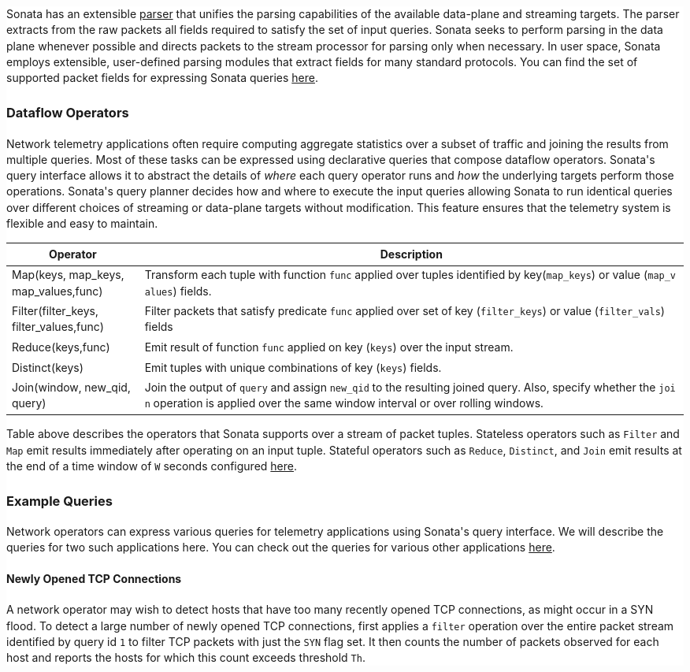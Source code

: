 
Sonata has an extensible 
[parser](https://github.com/Sonata-Princeton/SONATA-DEV/blob/tutorial/sonata/sonata_layers.py) 
that unifies the parsing capabilities of the available data-plane and 
streaming targets. The parser extracts from 
the raw packets all fields required to satisfy the set of input queries.
Sonata seeks to perform parsing in the data plane whenever possible
and directs packets to the stream processor for parsing only when 
necessary. In user space, Sonata employs extensible, user-defined 
parsing modules that extract fields for many standard protocols. You 
can find the set of supported packet fields for expressing Sonata queries
[here](https://github.com/Sonata-Princeton/SONATA-DEV/blob/tutorial/sonata/fields_mapping.json). 

### Dataflow Operators
Network telemetry applications often require computing aggregate 
statistics over a subset of traffic and joining the results from multiple 
queries. Most of these tasks can be expressed using declarative queries 
that compose dataflow operators. Sonata's query interface allows it to 
abstract the details of *where* each query operator runs and *how* the 
underlying targets perform those operations. Sonata's query planner 
decides how and where to execute the input queries allowing Sonata to 
run identical queries over different choices of streaming or data-plane 
targets without modification. This feature ensures that the telemetry 
system is flexible and easy to maintain.

| Operator| Description|
| ---------------------| -----------|
| Map(keys, map_keys, map_values,func)| Transform each tuple with function `func` applied over tuples identified by key(`map_keys`) or value (`map_values`) fields.|
| Filter(filter_keys, filter_values,func)| Filter packets that satisfy predicate `func` applied over set of key (`filter_keys`) or value (`filter_vals`) fields|
| Reduce(keys,func)| Emit result of function `func` applied on key (`keys`) over the input stream.|
| Distinct(keys)| Emit tuples with unique combinations of key (`keys`) fields.|
| Join(window, new_qid, query)| Join the output of `query` and assign `new_qid` to the resulting joined query. Also, specify whether the `join` operation is applied over the same window interval or over rolling windows.|

Table above describes the operators that Sonata supports over a
stream of packet tuples. Stateless operators such as `Filter` and 
`Map` emit results immediately after operating on an input tuple. 
Stateful operators such as `Reduce`, `Distinct`, and `Join` emit
results at the end of a time window of `W` seconds configured 
[here](https://github.com/Sonata-Princeton/SONATA-DEV/blob/tutorial/sonata/config.json#L42-L44).

### Example Queries
Network operators can express various queries for telemetry applications
using Sonata's query interface. We will describe the queries for
two such applications here. You can check out the queries for various
other applications 
[here](https://github.com/Sonata-Princeton/SONATA-DEV/tree/tutorial/sonata/examples). 

#### Newly Opened TCP Connections
A network operator may wish to detect hosts that have too many recently 
opened TCP connections, as might occur in a SYN flood. To detect a large 
number of newly opened TCP connections, first applies a `filter` operation 
over the entire packet stream identified by query id `1` to filter TCP 
packets with just the `SYN` flag set. It then counts the number of packets 
observed for each host and reports the hosts for which this count exceeds 
threshold `Th`.
